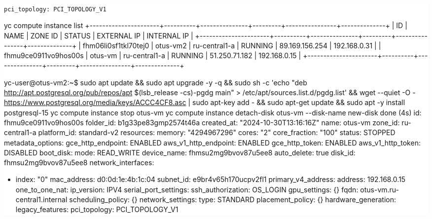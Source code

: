     pci_topology: PCI_TOPOLOGY_V1


 yc compute instance list
+----------------------+----------+---------------+---------+----------------+--------------+
|          ID          |   NAME   |    ZONE ID    | STATUS  |  EXTERNAL IP   | INTERNAL IP  |
+----------------------+----------+---------------+---------+----------------+--------------+
| fhm06li0sf1tkl70tej0 | otus-vm2 | ru-central1-a | RUNNING | 89.169.156.254 | 192.168.0.31 |
| fhmu9ce0911vo9hos00s | otus-vm  | ru-central1-a | RUNNING | 51.250.71.182  | 192.168.0.15 |
+----------------------+----------+---------------+---------+----------------+--------------+

yc-user@otus-vm2:~$ sudo apt update && sudo apt upgrade -y -q && sudo sh -c 'echo "deb http://apt.postgresql.org/pub/repos/apt $(lsb_release -cs)-pgdg main" > /etc/apt/sources.list.d/pgdg.list' && wget --quiet -O - https://www.postgresql.org/media/keys/ACCC4CF8.asc | sudo apt-key add - && sudo apt-get update && sudo apt -y install postgresql-15
yc compute instance stop otus-vm
 yc compute instance detach-disk otus-vm --disk-name new-disk
done (4s)
id: fhmu9ce0911vo9hos00s
folder_id: b1g33pe83gmp2574t46a
created_at: "2024-10-30T13:16:16Z"
name: otus-vm
zone_id: ru-central1-a
platform_id: standard-v2
resources:
  memory: "4294967296"
  cores: "2"
  core_fraction: "100"
status: STOPPED
metadata_options:
  gce_http_endpoint: ENABLED
  aws_v1_http_endpoint: ENABLED
  gce_http_token: ENABLED
  aws_v1_http_token: DISABLED
boot_disk:
  mode: READ_WRITE
  device_name: fhmsu2mg9bvov87u5ee8
  auto_delete: true
  disk_id: fhmsu2mg9bvov87u5ee8
network_interfaces:
  - index: "0"
    mac_address: d0:0d:1e:4b:1c:04
    subnet_id: e9br4v65h170ucpv2fl1
    primary_v4_address:
      address: 192.168.0.15
      one_to_one_nat:
        ip_version: IPV4
serial_port_settings:
  ssh_authorization: OS_LOGIN
gpu_settings: {}
fqdn: otus-vm.ru-central1.internal
scheduling_policy: {}
network_settings:
  type: STANDARD
placement_policy: {}
hardware_generation:
  legacy_features:
    pci_topology: PCI_TOPOLOGY_V1
